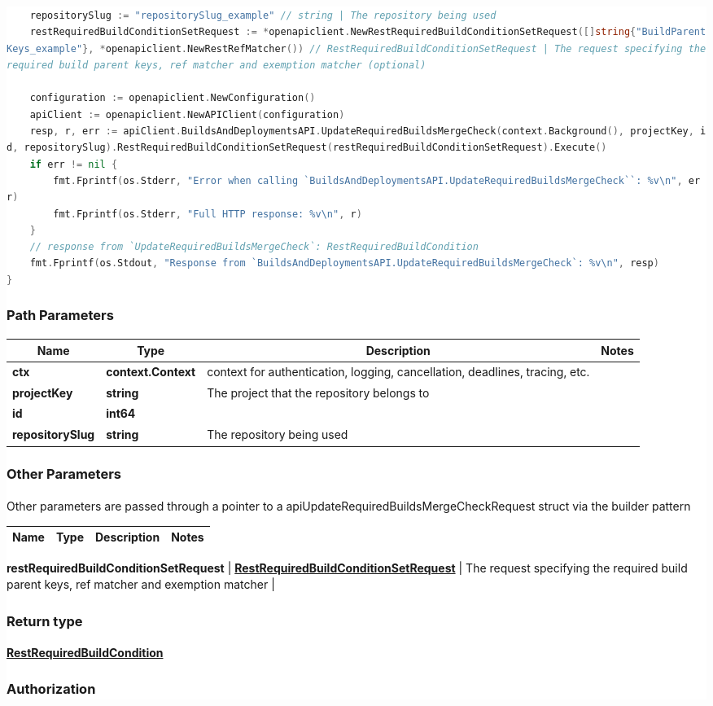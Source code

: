 ```go
	repositorySlug := "repositorySlug_example" // string | The repository being used
	restRequiredBuildConditionSetRequest := *openapiclient.NewRestRequiredBuildConditionSetRequest([]string{"BuildParentKeys_example"}, *openapiclient.NewRestRefMatcher()) // RestRequiredBuildConditionSetRequest | The request specifying the required build parent keys, ref matcher and exemption matcher (optional)

	configuration := openapiclient.NewConfiguration()
	apiClient := openapiclient.NewAPIClient(configuration)
	resp, r, err := apiClient.BuildsAndDeploymentsAPI.UpdateRequiredBuildsMergeCheck(context.Background(), projectKey, id, repositorySlug).RestRequiredBuildConditionSetRequest(restRequiredBuildConditionSetRequest).Execute()
	if err != nil {
		fmt.Fprintf(os.Stderr, "Error when calling `BuildsAndDeploymentsAPI.UpdateRequiredBuildsMergeCheck``: %v\n", err)
		fmt.Fprintf(os.Stderr, "Full HTTP response: %v\n", r)
	}
	// response from `UpdateRequiredBuildsMergeCheck`: RestRequiredBuildCondition
	fmt.Fprintf(os.Stdout, "Response from `BuildsAndDeploymentsAPI.UpdateRequiredBuildsMergeCheck`: %v\n", resp)
}
```

### Path Parameters


Name | Type | Description  | Notes
------------- | ------------- | ------------- | -------------
**ctx** | **context.Context** | context for authentication, logging, cancellation, deadlines, tracing, etc.
**projectKey** | **string** | The project that the repository belongs to | 
**id** | **int64** |  | 
**repositorySlug** | **string** | The repository being used | 

### Other Parameters

Other parameters are passed through a pointer to a apiUpdateRequiredBuildsMergeCheckRequest struct via the builder pattern


Name | Type | Description  | Notes
------------- | ------------- | ------------- | -------------



 **restRequiredBuildConditionSetRequest** | [**RestRequiredBuildConditionSetRequest**](RestRequiredBuildConditionSetRequest.md) | The request specifying the required build parent keys, ref matcher and exemption matcher | 

### Return type

[**RestRequiredBuildCondition**](RestRequiredBuildCondition.md)

### Authorization
